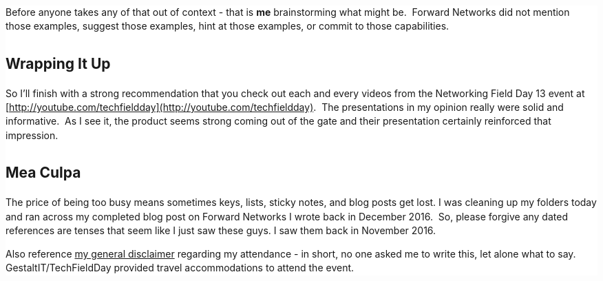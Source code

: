 Before anyone takes any of that out of context - that is **me** brainstorming what might be. &nbsp;Forward Networks did not mention those examples, suggest those examples, hint at those examples, or commit to those capabilities.

## Wrapping It Up

So I’ll finish with a strong recommendation that you check out each and every videos from the Networking Field Day 13 event at [http://youtube.com/techfieldday](http://youtube.com/techfieldday). &nbsp;The presentations in my opinion really were solid and informative. &nbsp;As I see it, the product seems strong coming out of the gate and their presentation certainly reinforced that impression.

## Mea Culpa

The price of being too busy means sometimes keys, lists, sticky notes, and blog posts get lost. I was cleaning up my folders today and ran across my completed blog post on Forward Networks I wrote back in December 2016. &nbsp;So, please forgive any dated references are tenses that seem like I just saw these guys. I saw them back in November 2016.

Also reference [my general disclaimer](https://broadcaststorm.tumblr.com/2020/10/19/2016-09-11-disclaimer-for-my-blog.html) regarding my attendance - in short, no one asked me to write this, let alone what to say. GestaltIT/TechFieldDay provided travel accommodations to attend the event.

